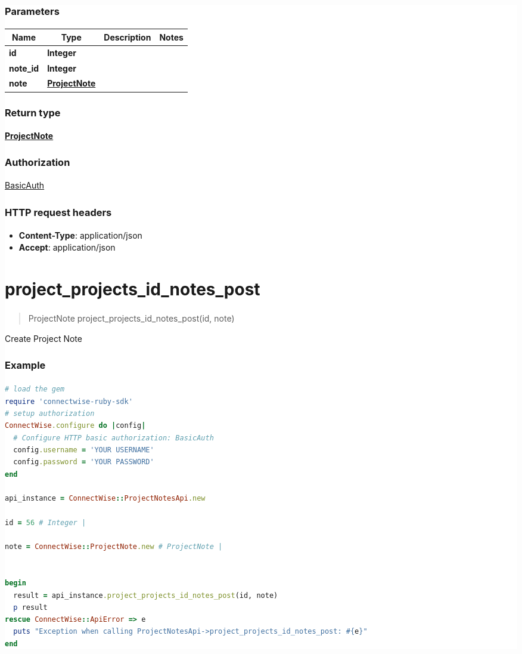 ### Parameters

Name | Type | Description  | Notes
------------- | ------------- | ------------- | -------------
 **id** | **Integer**|  | 
 **note_id** | **Integer**|  | 
 **note** | [**ProjectNote**](ProjectNote.md)|  | 

### Return type

[**ProjectNote**](ProjectNote.md)

### Authorization

[BasicAuth](../README.md#BasicAuth)

### HTTP request headers

 - **Content-Type**: application/json
 - **Accept**: application/json



# **project_projects_id_notes_post**
> ProjectNote project_projects_id_notes_post(id, note)



Create Project Note

### Example
```ruby
# load the gem
require 'connectwise-ruby-sdk'
# setup authorization
ConnectWise.configure do |config|
  # Configure HTTP basic authorization: BasicAuth
  config.username = 'YOUR USERNAME'
  config.password = 'YOUR PASSWORD'
end

api_instance = ConnectWise::ProjectNotesApi.new

id = 56 # Integer | 

note = ConnectWise::ProjectNote.new # ProjectNote | 


begin
  result = api_instance.project_projects_id_notes_post(id, note)
  p result
rescue ConnectWise::ApiError => e
  puts "Exception when calling ProjectNotesApi->project_projects_id_notes_post: #{e}"
end
```

